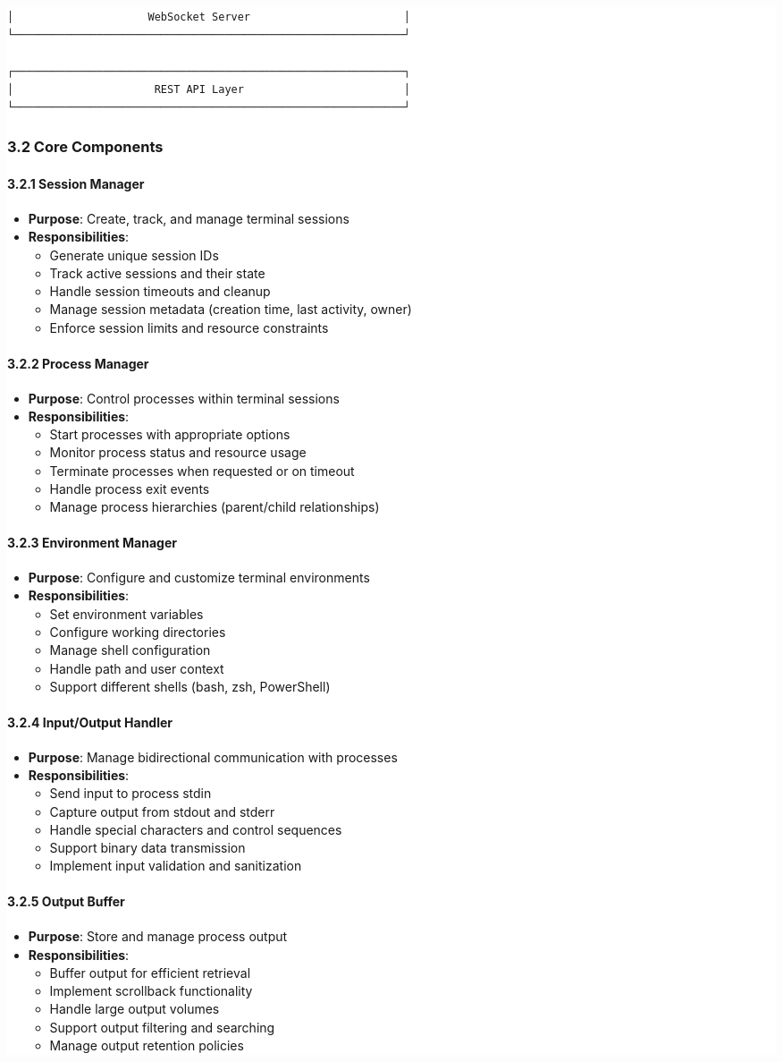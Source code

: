 ```
│                     WebSocket Server                        │
└─────────────────────────────────────────────────────────────┘

┌─────────────────────────────────────────────────────────────┐
│                      REST API Layer                         │
└─────────────────────────────────────────────────────────────┘
```

### 3.2 Core Components

#### 3.2.1 Session Manager

- **Purpose**: Create, track, and manage terminal sessions
- **Responsibilities**:
  - Generate unique session IDs
  - Track active sessions and their state
  - Handle session timeouts and cleanup
  - Manage session metadata (creation time, last activity, owner)
  - Enforce session limits and resource constraints

#### 3.2.2 Process Manager

- **Purpose**: Control processes within terminal sessions
- **Responsibilities**:
  - Start processes with appropriate options
  - Monitor process status and resource usage
  - Terminate processes when requested or on timeout
  - Handle process exit events
  - Manage process hierarchies (parent/child relationships)

#### 3.2.3 Environment Manager

- **Purpose**: Configure and customize terminal environments
- **Responsibilities**:
  - Set environment variables
  - Configure working directories
  - Manage shell configuration
  - Handle path and user context
  - Support different shells (bash, zsh, PowerShell)

#### 3.2.4 Input/Output Handler

- **Purpose**: Manage bidirectional communication with processes
- **Responsibilities**:
  - Send input to process stdin
  - Capture output from stdout and stderr
  - Handle special characters and control sequences
  - Support binary data transmission
  - Implement input validation and sanitization

#### 3.2.5 Output Buffer

- **Purpose**: Store and manage process output
- **Responsibilities**:
  - Buffer output for efficient retrieval
  - Implement scrollback functionality
  - Handle large output volumes
  - Support output filtering and searching
  - Manage output retention policies
